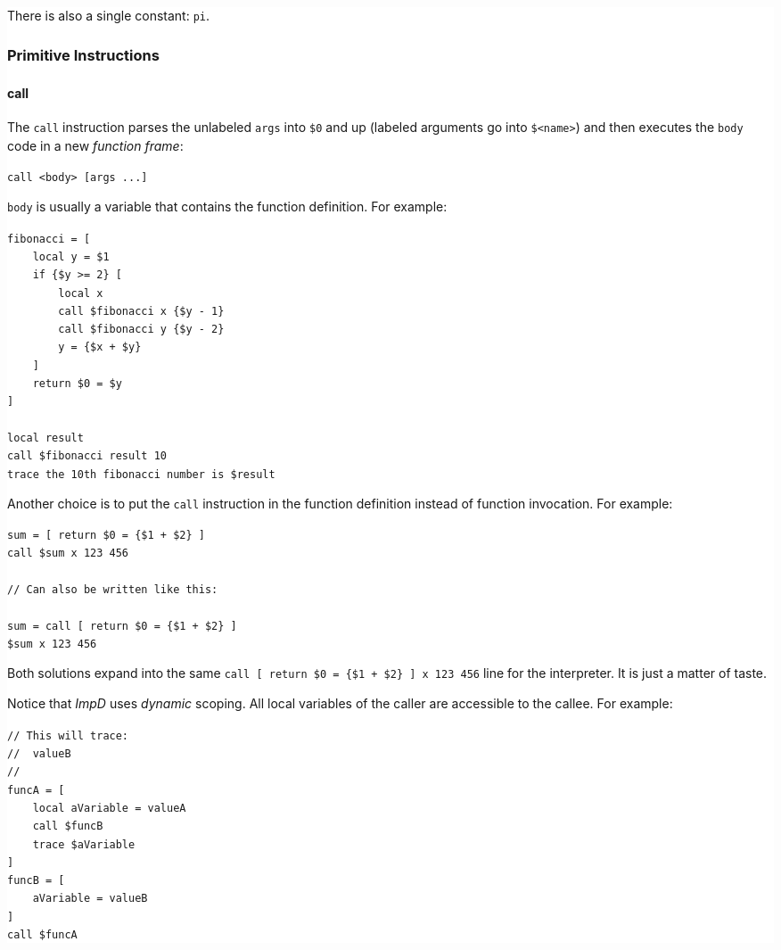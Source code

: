 There is also a single constant: `pi`.

### Primitive Instructions

#### call

The `call` instruction parses the unlabeled `args` into `$0` and up (labeled arguments go into `$<name>`) and then
executes the `body` code in a new _function frame_:

	call <body> [args ...]                                              

`body` is usually a variable that contains the function definition. For example:

	fibonacci = [
		local y = $1
		if {$y >= 2} [
			local x
			call $fibonacci x {$y - 1}
			call $fibonacci y {$y - 2}
			y = {$x + $y}
		]
		return $0 = $y
	]
 	
	local result
	call $fibonacci result 10
	trace the 10th fibonacci number is $result

Another choice is to put the `call` instruction in the function definition instead of function invocation. For example:

	sum = [ return $0 = {$1 + $2} ]
	call $sum x 123 456
 	
	// Can also be written like this:
 	
	sum = call [ return $0 = {$1 + $2} ]
	$sum x 123 456

Both solutions expand into the same `call [ return $0 = {$1 + $2} ] x 123 456` line for the interpreter. It is just a
matter of taste.

Notice that _ImpD_ uses *dynamic* scoping. All local variables of the caller are accessible to the callee. For example:

	// This will trace:
	//	valueB
	//
	funcA = [
		local aVariable = valueA
		call $funcB
		trace $aVariable
	]
	funcB = [
		aVariable = valueB
	]
	call $funcA
